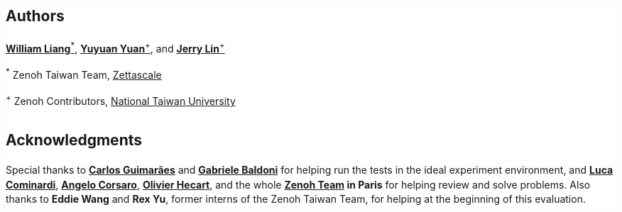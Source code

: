 ## Authors

[**William Liang**<sup>*</sup>](https://www.linkedin.com/in/wyliang/), [**Yuyuan Yuan**<sup>+</sup>](https://github.com/YuanYuYuan), and [**Jerry Lin**<sup>+</sup>](https://github.com/jerry73204)

<sup>*</sup> Zenoh Taiwan Team, [Zettascale](https://www.zettascale.tech/)

<sup>+</sup> Zenoh Contributors, [National Taiwan University](https://csie.ntu.edu.tw/)

## Acknowledgments

Special thanks to [**Carlos Guimarães**](https://github.com/cguimaraes) and [**Gabriele Baldoni**](https://github.com/gabrik) for helping run the tests in the ideal experiment environment, and [**Luca Cominardi**](https://github.com/Mallets), [**Angelo Corsaro**](https://github.com/kydos), [**Olivier Hecart**](https://github.com/OlivierHecart), and the whole **[Zenoh Team](https://github.com/orgs/eclipse-zenoh/people) in Paris** for helping review and solve problems. Also thanks to **Eddie Wang** and **Rex Yu**, former interns of the Zenoh Taiwan Team, for helping at the beginning of this evaluation.
